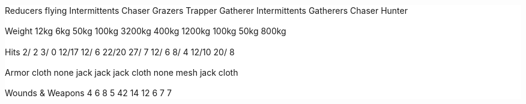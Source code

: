 Reducers
flying Intermittents
Chaser
Grazers
Trapper
Gatherer
Intermittents
Gatherers
Chaser
Hunter

Weight
12kg
6kg
50kg
100kg
3200kg
400kg
1200kg
100kg
50kg
800kg

Hits
2/ 2
3/ 0
12/17
12/ 6
22/20
27/ 7
12/ 6
8/ 4
12/10
20/ 8

Armor
cloth
none
jack
jack
jack
cloth
none
mesh
jack
cloth

Wounds & Weapons
4
6
8
5
42
14
12
6
7
7
